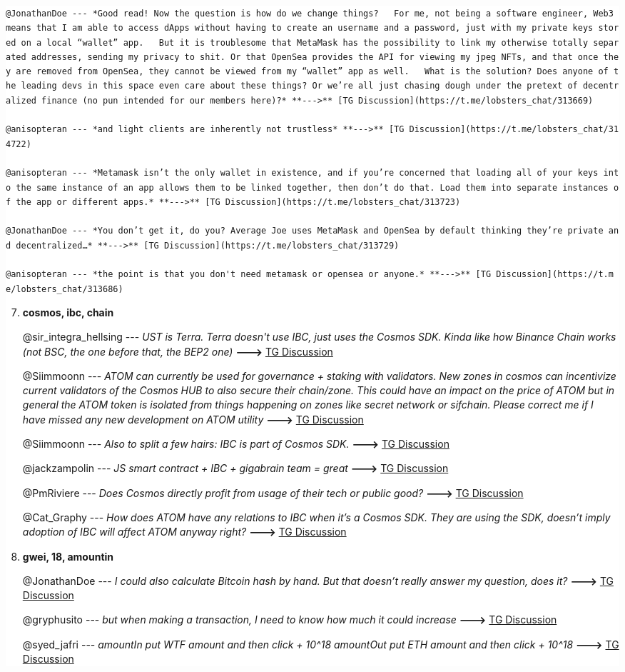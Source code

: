     @JonathanDoe --- *Good read! Now the question is how do we change things?   For me, not being a software engineer, Web3 means that I am able to access dApps without having to create an username and a password, just with my private keys stored on a local “wallet” app.   But it is troublesome that MetaMask has the possibility to link my otherwise totally separated addresses, sending my privacy to shit. Or that OpenSea provides the API for viewing my jpeg NFTs, and that once they are removed from OpenSea, they cannot be viewed from my “wallet” app as well.   What is the solution? Does anyone of the leading devs in this space even care about these things? Or we’re all just chasing dough under the pretext of decentralized finance (no pun intended for our members here)?* **--->** [TG Discussion](https://t.me/lobsters_chat/313669)

    @anisopteran --- *and light clients are inherently not trustless* **--->** [TG Discussion](https://t.me/lobsters_chat/314722)

    @anisopteran --- *Metamask isn’t the only wallet in existence, and if you’re concerned that loading all of your keys into the same instance of an app allows them to be linked together, then don’t do that. Load them into separate instances of the app or different apps.* **--->** [TG Discussion](https://t.me/lobsters_chat/313723)

    @JonathanDoe --- *You don’t get it, do you? Average Joe uses MetaMask and OpenSea by default thinking they’re private and decentralized…* **--->** [TG Discussion](https://t.me/lobsters_chat/313729)

    @anisopteran --- *the point is that you don't need metamask or opensea or anyone.* **--->** [TG Discussion](https://t.me/lobsters_chat/313686)

7. **cosmos, ibc, chain**

    @sir_integra_hellsing --- *UST is Terra. Terra doesn't use IBC, just uses the Cosmos SDK. Kinda like how Binance Chain works (not BSC, the one before that, the BEP2 one)* **--->** [TG Discussion](https://t.me/lobsters_chat/314539)

    @Siimmoonn --- *ATOM can currently be used for governance + staking with validators. New zones in cosmos can incentivize current validators of the Cosmos HUB to also secure their chain/zone. This could have an impact on the price of ATOM but in general the ATOM token is isolated from things happening on zones like secret network or sifchain. Please correct me if I  have missed any new development on ATOM utility* **--->** [TG Discussion](https://t.me/lobsters_chat/314553)

    @Siimmoonn --- *Also to split a few hairs: IBC is part of Cosmos SDK.* **--->** [TG Discussion](https://t.me/lobsters_chat/314543)

    @jackzampolin --- *JS smart contract + IBC + gigabrain team = great* **--->** [TG Discussion](https://t.me/lobsters_chat/313343)

    @PmRiviere --- *Does Cosmos directly profit from usage of their tech or public good?* **--->** [TG Discussion](https://t.me/lobsters_chat/314973)

    @Cat_Graphy --- *How does ATOM have any relations to IBC when it’s a Cosmos SDK. They are using the SDK, doesn’t imply adoption of IBC will affect ATOM anyway right?* **--->** [TG Discussion](https://t.me/lobsters_chat/314550)

8. **gwei, 18, amountin**

    @JonathanDoe --- *I could also calculate Bitcoin hash by hand. But that doesn’t really answer my question, does it?* **--->** [TG Discussion](https://t.me/lobsters_chat/313713)

    @gryphusito --- *but when making a transaction, I need to know how much it could increase* **--->** [TG Discussion](https://t.me/lobsters_chat/312450)

    @syed_jafri --- *amountIn put WTF amount and then click + 10^18 amountOut put ETH amount and then click + 10^18* **--->** [TG Discussion](https://t.me/lobsters_chat/315425)
